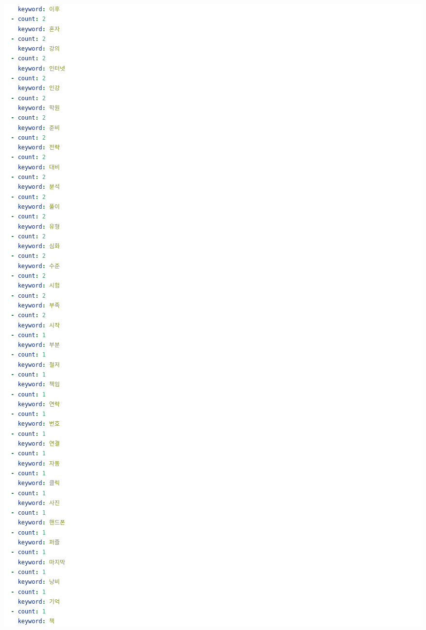 ```yaml
    keyword: 이후
  - count: 2
    keyword: 혼자
  - count: 2
    keyword: 강의
  - count: 2
    keyword: 인터넷
  - count: 2
    keyword: 인강
  - count: 2
    keyword: 학원
  - count: 2
    keyword: 준비
  - count: 2
    keyword: 전략
  - count: 2
    keyword: 대비
  - count: 2
    keyword: 분석
  - count: 2
    keyword: 풀이
  - count: 2
    keyword: 유형
  - count: 2
    keyword: 심화
  - count: 2
    keyword: 수준
  - count: 2
    keyword: 시험
  - count: 2
    keyword: 부족
  - count: 2
    keyword: 시작
  - count: 1
    keyword: 부분
  - count: 1
    keyword: 철저
  - count: 1
    keyword: 책임
  - count: 1
    keyword: 연락
  - count: 1
    keyword: 번호
  - count: 1
    keyword: 연결
  - count: 1
    keyword: 자동
  - count: 1
    keyword: 클릭
  - count: 1
    keyword: 사진
  - count: 1
    keyword: 핸드폰
  - count: 1
    keyword: 퍼즐
  - count: 1
    keyword: 마지막
  - count: 1
    keyword: 낭비
  - count: 1
    keyword: 기억
  - count: 1
    keyword: 책
```
